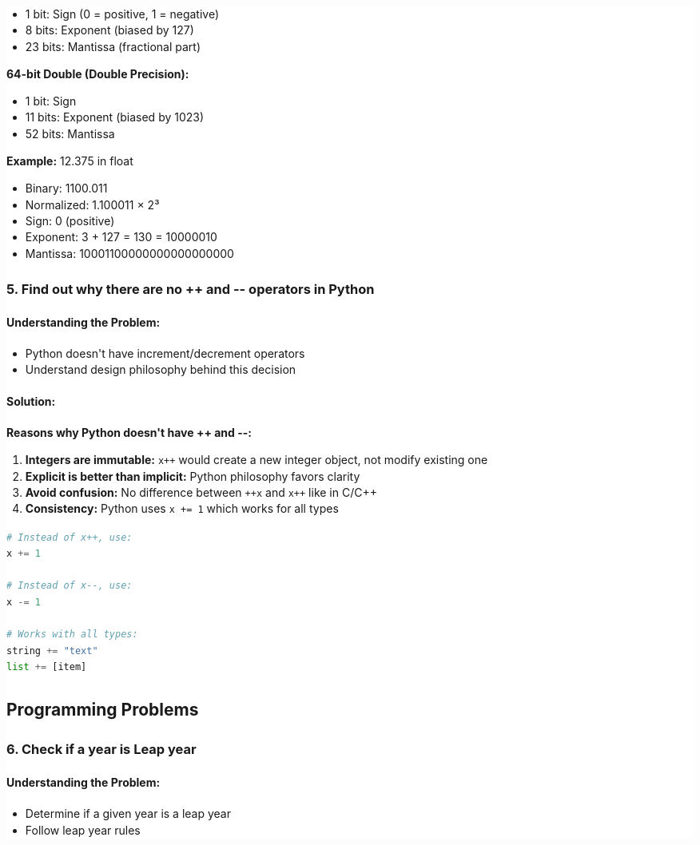 - 1 bit: Sign (0 = positive, 1 = negative)
- 8 bits: Exponent (biased by 127)
- 23 bits: Mantissa (fractional part)

**64-bit Double (Double Precision):**

- 1 bit: Sign
- 11 bits: Exponent (biased by 1023)
- 52 bits: Mantissa

**Example:** 12.375 in float

- Binary: 1100.011
- Normalized: 1.100011 × 2³
- Sign: 0 (positive)
- Exponent: 3 + 127 = 130 = 10000010
- Mantissa: 10001100000000000000000

### 5. Find out why there are no ++ and -- operators in Python

#### Understanding the Problem:

- Python doesn't have increment/decrement operators
- Understand design philosophy behind this decision

#### Solution:

**Reasons why Python doesn't have ++ and --:**

1. **Integers are immutable:** `x++` would create a new integer object, not modify existing one
2. **Explicit is better than implicit:** Python philosophy favors clarity
3. **Avoid confusion:** No difference between `++x` and `x++` like in C/C++
4. **Consistency:** Python uses `x += 1` which works for all types

```python
# Instead of x++, use:
x += 1

# Instead of x--, use:
x -= 1

# Works with all types:
string += "text"
list += [item]
```

## Programming Problems

### 6. Check if a year is Leap year

#### Understanding the Problem:

- Determine if a given year is a leap year
- Follow leap year rules
